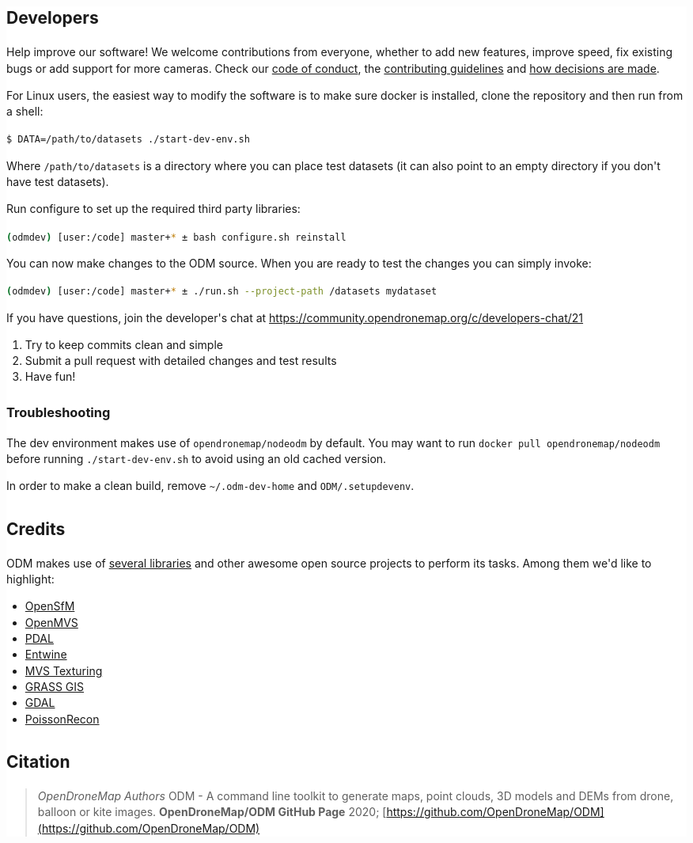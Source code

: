 ## Developers

Help improve our software! We welcome contributions from everyone, whether to add new features, improve speed, fix existing bugs or add support for more cameras. Check our [code of conduct](https://github.com/OpenDroneMap/documents/blob/master/CONDUCT.md), the [contributing guidelines](https://github.com/OpenDroneMap/documents/blob/master/CONTRIBUTING.md) and [how decisions are made](https://github.com/OpenDroneMap/documents/blob/master/GOVERNANCE.md#how-decisions-are-made).

For Linux users, the easiest way to modify the software is to make sure docker is installed, clone the repository and then run from a shell:

```bash
$ DATA=/path/to/datasets ./start-dev-env.sh
```

Where `/path/to/datasets` is a directory where you can place test datasets (it can also point to an empty directory if you don't have test datasets).

Run configure to set up the required third party libraries:
```bash
(odmdev) [user:/code] master+* ± bash configure.sh reinstall
```

You can now make changes to the ODM source. When you are ready to test the changes you can simply invoke:

```bash
(odmdev) [user:/code] master+* ± ./run.sh --project-path /datasets mydataset
```

If you have questions, join the developer's chat at https://community.opendronemap.org/c/developers-chat/21

1. Try to keep commits clean and simple
2. Submit a pull request with detailed changes and test results
3. Have fun!

### Troubleshooting
The dev environment makes use of `opendronemap/nodeodm` by default. You may want to run 
`docker pull opendronemap/nodeodm` before running `./start-dev-env.sh` to avoid using an old cached version.

In order to make a clean build, remove `~/.odm-dev-home` and `ODM/.setupdevenv`.

## Credits

ODM makes use of [several libraries](https://github.com/OpenDroneMap/ODM/blob/master/snap/snapcraft.yaml#L36) and other awesome open source projects to perform its tasks. Among them we'd like to highlight:

 - [OpenSfM](https://github.com/mapillary/OpenSfM)
 - [OpenMVS](https://github.com/cdcseacave/openMVS/)
 - [PDAL](https://github.com/PDAL/PDAL)
 - [Entwine](https://entwine.io/)
 - [MVS Texturing](https://github.com/nmoehrle/mvs-texturing)
 - [GRASS GIS](https://grass.osgeo.org/)
 - [GDAL](https://gdal.org/)
 - [PoissonRecon](https://github.com/mkazhdan/PoissonRecon)


## Citation

> *OpenDroneMap Authors* ODM - A command line toolkit to generate maps, point clouds, 3D models and DEMs from drone, balloon or kite images. **OpenDroneMap/ODM GitHub Page** 2020; [https://github.com/OpenDroneMap/ODM](https://github.com/OpenDroneMap/ODM)
